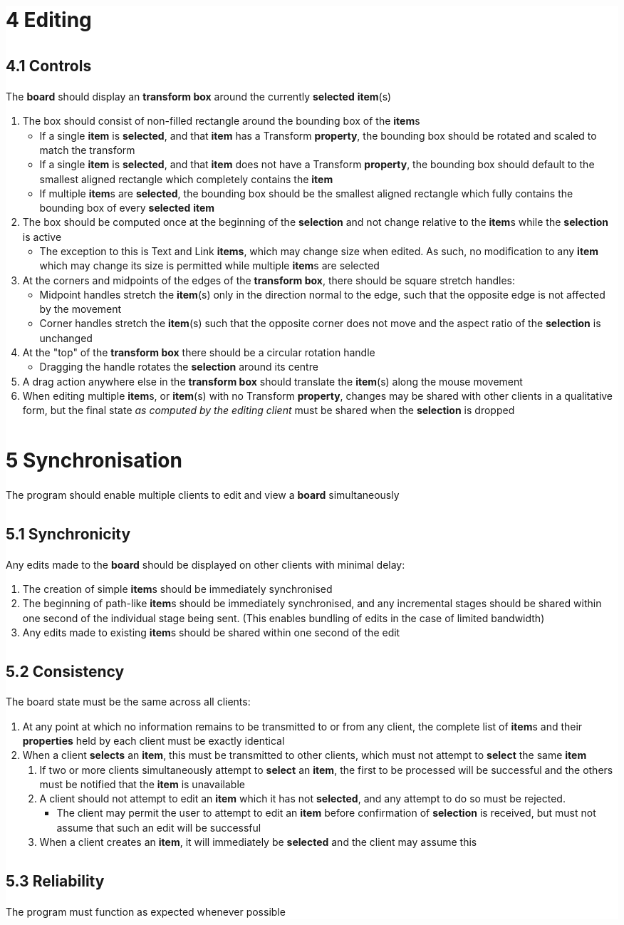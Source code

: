 # 4 Editing
## 4.1 Controls
The **board** should display an **transform box** around the currently **selected** **item**(s)
1. The box should consist of non-filled rectangle around the bounding box of the **item**s
	- If a single **item** is **selected**, and that **item** has a Transform **property**, the bounding box should be rotated and scaled to match the transform
	- If a single **item** is **selected**, and that **item** does not have a Transform **property**, the bounding box should default to the smallest aligned rectangle which completely contains the **item**
	- If multiple **item**s are **selected**, the bounding box should be the smallest aligned rectangle which fully contains the bounding box of every **selected** **item**
2. The box should be computed once at the beginning of the **selection** and not change relative to the **item**s while the **selection** is active
	- The exception to this is Text and Link **items**, which may change size when edited. As such, no modification to any **item** which may change its size is permitted while multiple **item**s are selected
3. At the corners and midpoints of the edges of the **transform box**, there should be square stretch handles:
	- Midpoint handles stretch the **item**(s) only in the direction normal to the edge, such that the opposite edge is not affected by the movement
	- Corner handles stretch the **item**(s) such that the opposite corner does not move and the aspect ratio of the **selection** is unchanged
4. At the "top" of the **transform box** there should be a circular rotation handle
	- Dragging the handle rotates the **selection** around its centre
5. A drag action anywhere else in the **transform box** should translate the **item**(s) along the mouse movement
6. When editing multiple **item**s, or **item**(s) with no Transform **property**, changes may be shared with other clients in a qualitative form, but the final state *as computed by the editing client* must be shared when the **selection** is dropped

# 5 Synchronisation
The program should enable multiple clients to edit and view a **board** simultaneously
## 5.1 Synchronicity
Any edits made to the **board** should be displayed on other clients with minimal delay:
1. The creation of simple **item**s should be immediately synchronised
2. The beginning of path-like **item**s should be immediately synchronised, and any incremental stages should be shared within one second of the individual stage being sent. (This enables bundling of edits in the case of limited bandwidth)
3. Any edits made to existing **item**s should be shared within one second of the edit
## 5.2 Consistency
The board state must be the same across all clients:
1. At any point at which no information remains to be transmitted to or from any client, the complete list of **item**s and their **properties** held by each client must be exactly identical
2. When a client **selects** an **item**, this must be transmitted to other clients, which must not attempt to **select** the same **item**
	1. If two or more clients simultaneously attempt to **select** an **item**, the first to be processed will be successful and the others must be notified that the **item** is unavailable
	2. A client should not attempt to edit an **item** which it has not **selected**, and any attempt to do so must be rejected.
		- The client may permit the user to attempt to edit an **item** before confirmation of **selection** is received, but must not assume that such an edit will be successful
	3. When a client creates an **item**, it will immediately be **selected** and the client may assume this
## 5.3 Reliability
The program must function as expected whenever possible